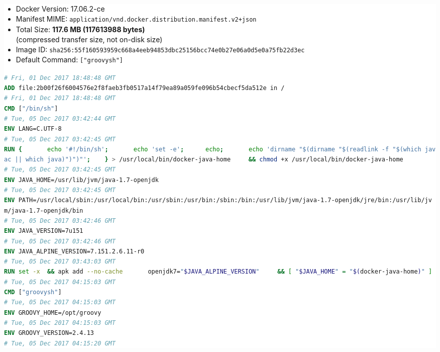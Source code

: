 -	Docker Version: 17.06.2-ce
-	Manifest MIME: `application/vnd.docker.distribution.manifest.v2+json`
-	Total Size: **117.6 MB (117613988 bytes)**  
	(compressed transfer size, not on-disk size)
-	Image ID: `sha256:55f160593959c668a4eeb94853dbc25156bcc74e0b27e06a0d5e0a75fb22d3ec`
-	Default Command: `["groovysh"]`

```dockerfile
# Fri, 01 Dec 2017 18:48:48 GMT
ADD file:2b00f26f6004576e2f8faeb3fb0517a14f79ea89a059fe096b54cbecf5da512e in / 
# Fri, 01 Dec 2017 18:48:48 GMT
CMD ["/bin/sh"]
# Tue, 05 Dec 2017 03:42:44 GMT
ENV LANG=C.UTF-8
# Tue, 05 Dec 2017 03:42:45 GMT
RUN { 		echo '#!/bin/sh'; 		echo 'set -e'; 		echo; 		echo 'dirname "$(dirname "$(readlink -f "$(which javac || which java)")")"'; 	} > /usr/local/bin/docker-java-home 	&& chmod +x /usr/local/bin/docker-java-home
# Tue, 05 Dec 2017 03:42:45 GMT
ENV JAVA_HOME=/usr/lib/jvm/java-1.7-openjdk
# Tue, 05 Dec 2017 03:42:45 GMT
ENV PATH=/usr/local/sbin:/usr/local/bin:/usr/sbin:/usr/bin:/sbin:/bin:/usr/lib/jvm/java-1.7-openjdk/jre/bin:/usr/lib/jvm/java-1.7-openjdk/bin
# Tue, 05 Dec 2017 03:42:46 GMT
ENV JAVA_VERSION=7u151
# Tue, 05 Dec 2017 03:42:46 GMT
ENV JAVA_ALPINE_VERSION=7.151.2.6.11-r0
# Tue, 05 Dec 2017 03:43:03 GMT
RUN set -x 	&& apk add --no-cache 		openjdk7="$JAVA_ALPINE_VERSION" 	&& [ "$JAVA_HOME" = "$(docker-java-home)" ]
# Tue, 05 Dec 2017 04:15:03 GMT
CMD ["groovysh"]
# Tue, 05 Dec 2017 04:15:03 GMT
ENV GROOVY_HOME=/opt/groovy
# Tue, 05 Dec 2017 04:15:03 GMT
ENV GROOVY_VERSION=2.4.13
# Tue, 05 Dec 2017 04:15:20 GMT
```